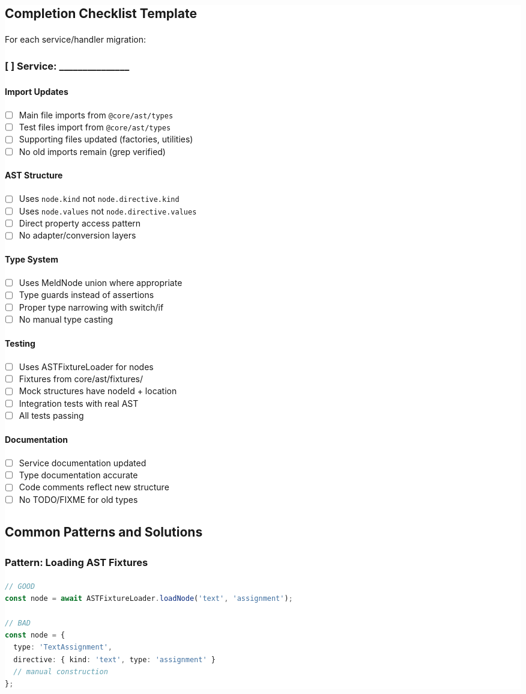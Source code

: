 ## Completion Checklist Template

For each service/handler migration:

### [ ] Service: _______________

#### Import Updates
- [ ] Main file imports from `@core/ast/types`
- [ ] Test files import from `@core/ast/types`
- [ ] Supporting files updated (factories, utilities)
- [ ] No old imports remain (grep verified)

#### AST Structure
- [ ] Uses `node.kind` not `node.directive.kind`
- [ ] Uses `node.values` not `node.directive.values`
- [ ] Direct property access pattern
- [ ] No adapter/conversion layers

#### Type System
- [ ] Uses MeldNode union where appropriate
- [ ] Type guards instead of assertions
- [ ] Proper type narrowing with switch/if
- [ ] No manual type casting

#### Testing
- [ ] Uses ASTFixtureLoader for nodes
- [ ] Fixtures from core/ast/fixtures/
- [ ] Mock structures have nodeId + location
- [ ] Integration tests with real AST
- [ ] All tests passing

#### Documentation
- [ ] Service documentation updated
- [ ] Type documentation accurate
- [ ] Code comments reflect new structure
- [ ] No TODO/FIXME for old types

## Common Patterns and Solutions

### Pattern: Loading AST Fixtures
```typescript
// GOOD
const node = await ASTFixtureLoader.loadNode('text', 'assignment');

// BAD  
const node = {
  type: 'TextAssignment',
  directive: { kind: 'text', type: 'assignment' }
  // manual construction
};
```
